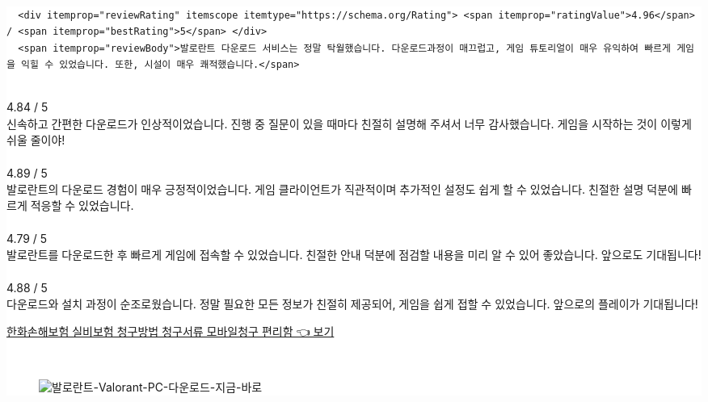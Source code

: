      <div itemprop="reviewRating" itemscope itemtype="https://schema.org/Rating"> <span itemprop="ratingValue">4.96</span> / <span itemprop="bestRating">5</span> </div>
      <span itemprop="reviewBody">발로란트 다운로드 서비스는 정말 탁월했습니다. 다운로드과정이 매끄럽고, 게임 튜토리얼이 매우 유익하여 빠르게 게임을 익힐 수 있었습니다. 또한, 시설이 매우 쾌적했습니다.</span>
  </div>
  <br>
  <div itemprop="review" itemscope itemtype="https://schema.org/Review">
      <div itemprop="reviewRating" itemscope itemtype="https://schema.org/Rating"> <span itemprop="ratingValue">4.84</span> / <span itemprop="bestRating">5</span> </div>
      <span itemprop="reviewBody">신속하고 간편한 다운로드가 인상적이었습니다. 진행 중 질문이 있을 때마다 친절히 설명해 주셔서 너무 감사했습니다. 게임을 시작하는 것이 이렇게 쉬울 줄이야!</span>
  </div>
  <br>
  <div itemprop="review" itemscope itemtype="https://schema.org/Review">
      <div itemprop="reviewRating" itemscope itemtype="https://schema.org/Rating"> <span itemprop="ratingValue">4.89</span> / <span itemprop="bestRating">5</span> </div>
      <span itemprop="reviewBody">발로란트의 다운로드 경험이 매우 긍정적이었습니다. 게임 클라이언트가 직관적이며 추가적인 설정도 쉽게 할 수 있었습니다. 친절한 설명 덕분에 빠르게 적응할 수 있었습니다.</span>
  </div>
  <br>
  <div itemprop="review" itemscope itemtype="https://schema.org/Review">
      <div itemprop="reviewRating" itemscope itemtype="https://schema.org/Rating"> <span itemprop="ratingValue">4.79</span> / <span itemprop="bestRating">5</span> </div>
      <span itemprop="reviewBody">발로란트를 다운로드한 후 빠르게 게임에 접속할 수 있었습니다. 친절한 안내 덕분에 점검할 내용을 미리 알 수 있어 좋았습니다. 앞으로도 기대됩니다!</span>
  </div>
  <br>
  <div itemprop="review" itemscope itemtype="https://schema.org/Review">
      <div itemprop="reviewRating" itemscope itemtype="https://schema.org/Rating"> <span itemprop="ratingValue">4.88</span> / <span itemprop="bestRating">5</span> </div>
      <span itemprop="reviewBody">다운로드와 설치 과정이 순조로웠습니다. 정말 필요한 모든 정보가 친절히 제공되어, 게임을 쉽게 접할 수 있었습니다. 앞으로의 플레이가 기대됩니다!</span>
  </div>
  </blockquote>
</div>
<p><a class="click-button" title="한화손해보험 실비보험 청구방법 청구서류 모바일청구 편리함" href="https://aptwhite.github.io/posts/%ED%95%9C%ED%99%94%EC%86%90%ED%95%B4%EB%B3%B4%ED%97%98-%EC%8B%A4%EB%B9%84%EB%B3%B4%ED%97%98-%EC%B2%AD%EA%B5%AC%EB%B0%A9%EB%B2%95-%EC%B2%AD%EA%B5%AC%EC%84%9C%EB%A5%98-%EB%AA%A8%EB%B0%94%EC%9D%BC%EC%B2%AD%EA%B5%AC-%ED%8E%B8%EB%A6%AC%ED%95%A8/" rel="dofollow">한화손해보험 실비보험 청구방법 청구서류 모바일청구 편리함 👈 보기</a></p><br>
<figure class="image"><img src="https://aptwhite.github.io/assets/img/thumbnail/발로란트-Valorant-PC-다운로드-지금-바로.webp" alt="발로란트-Valorant-PC-다운로드-지금-바로" width="256" height="256"></figure>
